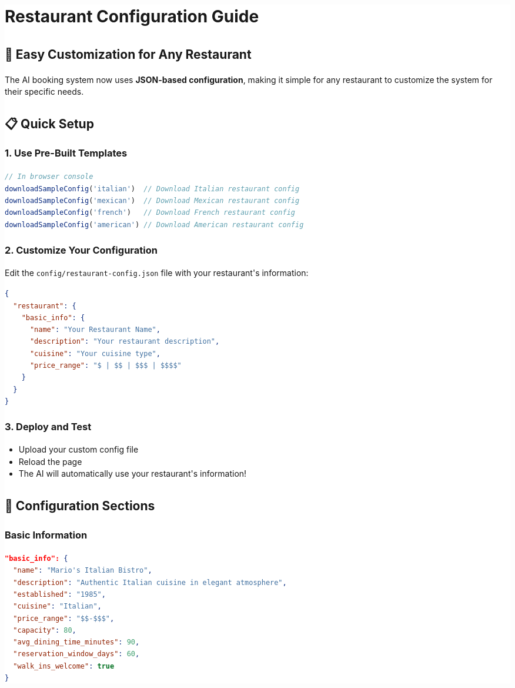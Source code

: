 # Restaurant Configuration Guide

## 🏪 Easy Customization for Any Restaurant

The AI booking system now uses **JSON-based configuration**, making it simple for any restaurant to customize the system for their specific needs.

## 📋 Quick Setup

### 1. **Use Pre-Built Templates**
```javascript
// In browser console
downloadSampleConfig('italian')  // Download Italian restaurant config
downloadSampleConfig('mexican')  // Download Mexican restaurant config  
downloadSampleConfig('french')   // Download French restaurant config
downloadSampleConfig('american') // Download American restaurant config
```

### 2. **Customize Your Configuration**
Edit the `config/restaurant-config.json` file with your restaurant's information:

```json
{
  "restaurant": {
    "basic_info": {
      "name": "Your Restaurant Name",
      "description": "Your restaurant description",
      "cuisine": "Your cuisine type",
      "price_range": "$ | $$ | $$$ | $$$$"
    }
  }
}
```

### 3. **Deploy and Test**
- Upload your custom config file
- Reload the page
- The AI will automatically use your restaurant's information!

## 🔧 Configuration Sections

### **Basic Information**
```json
"basic_info": {
  "name": "Mario's Italian Bistro",
  "description": "Authentic Italian cuisine in elegant atmosphere",
  "established": "1985",
  "cuisine": "Italian", 
  "price_range": "$$-$$$",
  "capacity": 80,
  "avg_dining_time_minutes": 90,
  "reservation_window_days": 60,
  "walk_ins_welcome": true
}
```
